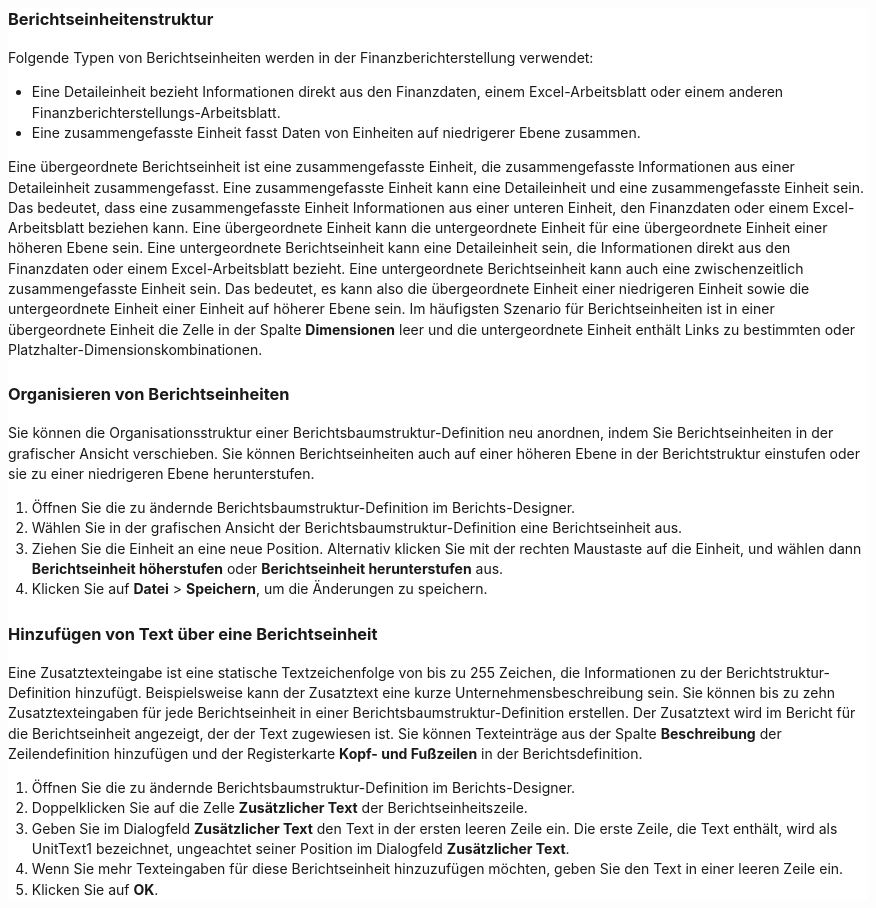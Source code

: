 ### <a name="reporting-unit-structure"></a> Berichtseinheitenstruktur

Folgende Typen von Berichtseinheiten werden in der Finanzberichterstellung verwendet:

-   Eine Detaileinheit bezieht Informationen direkt aus den Finanzdaten, einem Excel-Arbeitsblatt oder einem anderen Finanzberichterstellungs-Arbeitsblatt.
-   Eine zusammengefasste Einheit fasst Daten von Einheiten auf niedrigerer Ebene zusammen.

Eine übergeordnete Berichtseinheit ist eine zusammengefasste Einheit, die zusammengefasste Informationen aus einer Detaileinheit zusammengefasst. Eine zusammengefasste Einheit kann eine Detaileinheit und eine zusammengefasste Einheit sein. Das bedeutet, dass eine zusammengefasste Einheit Informationen aus einer unteren Einheit, den Finanzdaten oder einem Excel-Arbeitsblatt beziehen kann. Eine übergeordnete Einheit kann die untergeordnete Einheit für eine übergeordnete Einheit einer höheren Ebene sein. Eine untergeordnete Berichtseinheit kann eine Detaileinheit sein, die Informationen direkt aus den Finanzdaten oder einem Excel-Arbeitsblatt bezieht. Eine untergeordnete Berichtseinheit kann auch eine zwischenzeitlich zusammengefasste Einheit sein. Das bedeutet, es kann also die übergeordnete Einheit einer niedrigeren Einheit sowie die untergeordnete Einheit einer Einheit auf höherer Ebene sein. Im häufigsten Szenario für Berichtseinheiten ist in einer übergeordnete Einheit die Zelle in der Spalte **Dimensionen** leer und die untergeordnete Einheit enthält Links zu bestimmten oder Platzhalter-Dimensionskombinationen.

### <a name="organize-reporting-units"></a> Organisieren von Berichtseinheiten

Sie können die Organisationsstruktur einer Berichtsbaumstruktur-Definition neu anordnen, indem Sie Berichtseinheiten in der grafischer Ansicht verschieben. Sie können Berichtseinheiten auch auf einer höheren Ebene in der Berichtstruktur einstufen oder sie zu einer niedrigeren Ebene herunterstufen.

1.  Öffnen Sie die zu ändernde Berichtsbaumstruktur-Definition im Berichts-Designer.
2.  Wählen Sie in der grafischen Ansicht der Berichtsbaumstruktur-Definition eine Berichtseinheit aus.
3.  Ziehen Sie die Einheit an eine neue Position. Alternativ klicken Sie mit der rechten Maustaste auf die Einheit, und wählen dann **Berichtseinheit höherstufen** oder **Berichtseinheit herunterstufen** aus.
4.  Klicken Sie auf **Datei** &gt; **Speichern**, um die Änderungen zu speichern.

### <a name="add-text-about-a-reporting-unit"></a> Hinzufügen von Text über eine Berichtseinheit

Eine Zusatztexteingabe ist eine statische Textzeichenfolge von bis zu 255 Zeichen, die Informationen zu der Berichtstruktur-Definition hinzufügt. Beispielsweise kann der Zusatztext eine kurze Unternehmensbeschreibung sein. Sie können bis zu zehn Zusatztexteingaben für jede Berichtseinheit in einer Berichtsbaumstruktur-Definition erstellen. Der Zusatztext wird im Bericht für die Berichtseinheit angezeigt, der der Text zugewiesen ist. Sie können Texteinträge aus der Spalte **Beschreibung** der Zeilendefinition hinzufügen und der Registerkarte **Kopf- und Fußzeilen** in der Berichtsdefinition.

1.  Öffnen Sie die zu ändernde Berichtsbaumstruktur-Definition im Berichts-Designer.
2.  Doppelklicken Sie auf die Zelle **Zusätzlicher Text** der Berichtseinheitszeile.
3.  Geben Sie im Dialogfeld **Zusätzlicher Text** den Text in der ersten leeren Zeile ein. Die erste Zeile, die Text enthält, wird als UnitText1 bezeichnet, ungeachtet seiner Position im Dialogfeld **Zusätzlicher Text**.
4.  Wenn Sie mehr Texteingaben für diese Berichtseinheit hinzuzufügen möchten, geben Sie den Text in einer leeren Zeile ein.
5.  Klicken Sie auf **OK**.
